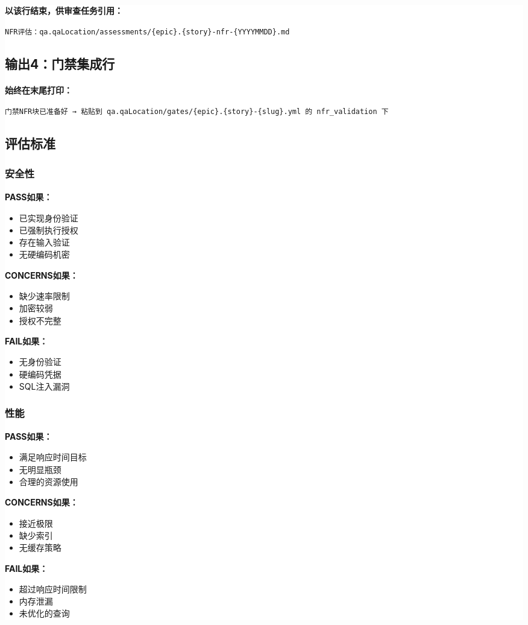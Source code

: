 **以该行结束，供审查任务引用：**

```
NFR评估：qa.qaLocation/assessments/{epic}.{story}-nfr-{YYYYMMDD}.md
```

## 输出4：门禁集成行

**始终在末尾打印：**

```
门禁NFR块已准备好 → 粘贴到 qa.qaLocation/gates/{epic}.{story}-{slug}.yml 的 nfr_validation 下
```

## 评估标准

### 安全性

**PASS如果：**

-   已实现身份验证
-   已强制执行授权
-   存在输入验证
-   无硬编码机密

**CONCERNS如果：**

-   缺少速率限制
-   加密较弱
-   授权不完整

**FAIL如果：**

-   无身份验证
-   硬编码凭据
-   SQL注入漏洞

### 性能

**PASS如果：**

-   满足响应时间目标
-   无明显瓶颈
-   合理的资源使用

**CONCERNS如果：**

-   接近极限
-   缺少索引
-   无缓存策略

**FAIL如果：**

-   超过响应时间限制
-   内存泄漏
-   未优化的查询
